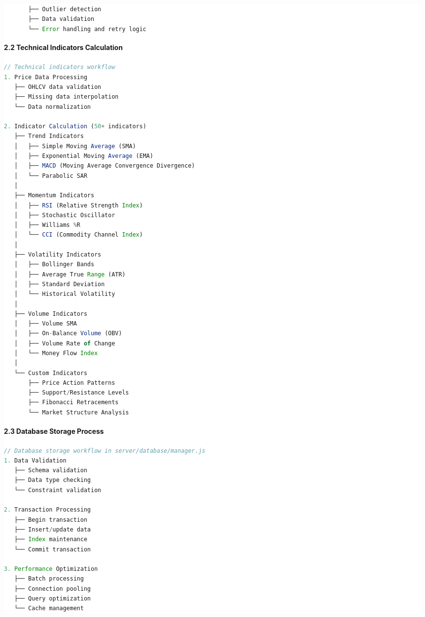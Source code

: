 ```javascript
       ├── Outlier detection
       ├── Data validation
       └── Error handling and retry logic
```

#### 2.2 Technical Indicators Calculation
```javascript
// Technical indicators workflow
1. Price Data Processing
   ├── OHLCV data validation
   ├── Missing data interpolation
   └── Data normalization

2. Indicator Calculation (50+ indicators)
   ├── Trend Indicators
   │   ├── Simple Moving Average (SMA)
   │   ├── Exponential Moving Average (EMA)
   │   ├── MACD (Moving Average Convergence Divergence)
   │   └── Parabolic SAR
   │
   ├── Momentum Indicators
   │   ├── RSI (Relative Strength Index)
   │   ├── Stochastic Oscillator
   │   ├── Williams %R
   │   └── CCI (Commodity Channel Index)
   │
   ├── Volatility Indicators
   │   ├── Bollinger Bands
   │   ├── Average True Range (ATR)
   │   ├── Standard Deviation
   │   └── Historical Volatility
   │
   ├── Volume Indicators
   │   ├── Volume SMA
   │   ├── On-Balance Volume (OBV)
   │   ├── Volume Rate of Change
   │   └── Money Flow Index
   │
   └── Custom Indicators
       ├── Price Action Patterns
       ├── Support/Resistance Levels
       ├── Fibonacci Retracements
       └── Market Structure Analysis
```

#### 2.3 Database Storage Process
```javascript
// Database storage workflow in server/database/manager.js
1. Data Validation
   ├── Schema validation
   ├── Data type checking
   └── Constraint validation

2. Transaction Processing
   ├── Begin transaction
   ├── Insert/update data
   ├── Index maintenance
   └── Commit transaction

3. Performance Optimization
   ├── Batch processing
   ├── Connection pooling
   ├── Query optimization
   └── Cache management
```